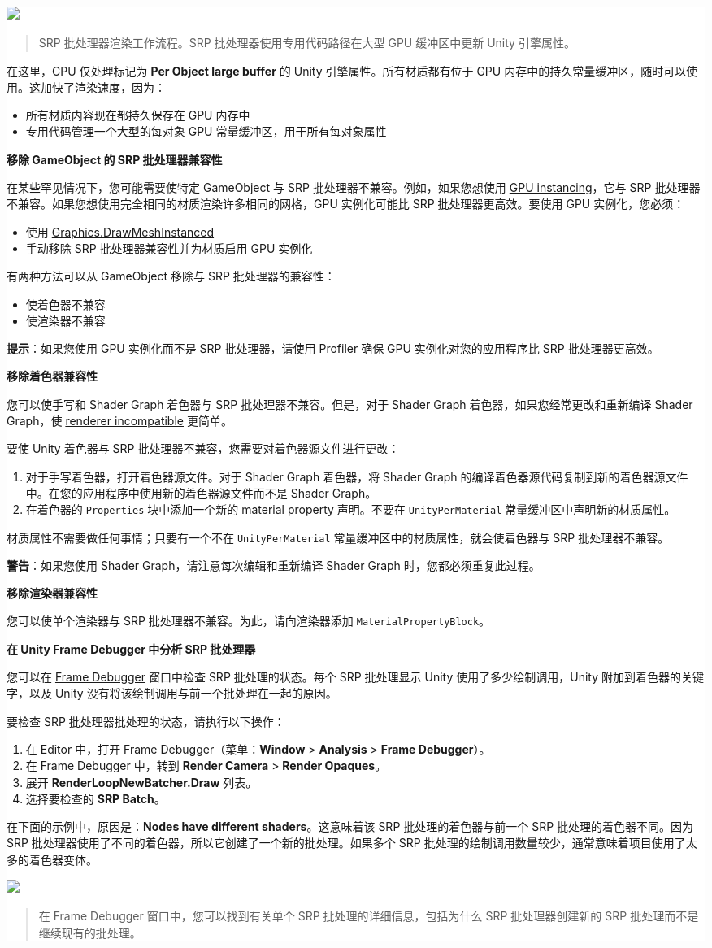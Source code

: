 ![](https://docs.unity3d.com/cn/current/uploads/Main/SRP_Batcher_loop.png)
> SRP 批处理器渲染工作流程。SRP 批处理器使用专用代码路径在大型 GPU 缓冲区中更新 Unity 引擎属性。

在这里，CPU 仅处理标记为 **Per Object large buffer** 的 Unity 引擎属性。所有材质都有位于 GPU 内存中的持久常量缓冲区，随时可以使用。这加快了渲染速度，因为：

* 所有材质内容现在都持久保存在 GPU 内存中
* 专用代码管理一个大型的每对象 GPU 常量缓冲区，用于所有每对象属性

**移除 GameObject 的 SRP 批处理器兼容性**

在某些罕见情况下，您可能需要使特定 GameObject 与 SRP 批处理器不兼容。例如，如果您想使用 [GPU instancing](#gpu-instancing)，它与 SRP 批处理器不兼容。如果您想使用完全相同的材质渲染许多相同的网格，GPU 实例化可能比 SRP 批处理器更高效。要使用 GPU 实例化，您必须：

* 使用 [Graphics.DrawMeshInstanced]
* 手动移除 SRP 批处理器兼容性并为材质启用 GPU 实例化

有两种方法可以从 GameObject 移除与 SRP 批处理器的兼容性：

* 使着色器不兼容
* 使渲染器不兼容

**提示**：如果您使用 GPU 实例化而不是 SRP 批处理器，请使用 [Profiler] 确保 GPU 实例化对您的应用程序比 SRP 批处理器更高效。

**移除着色器兼容性**

您可以使手写和 Shader Graph 着色器与 SRP 批处理器不兼容。但是，对于 Shader Graph 着色器，如果您经常更改和重新编译 Shader Graph，使 [renderer incompatible] 更简单。

要使 Unity 着色器与 SRP 批处理器不兼容，您需要对着色器源文件进行更改：

1. 对于手写着色器，打开着色器源文件。对于 Shader Graph 着色器，将 Shader Graph 的编译着色器源代码复制到新的着色器源文件中。在您的应用程序中使用新的着色器源文件而不是 Shader Graph。
2. 在着色器的 `Properties` 块中添加一个新的 [material property] 声明。不要在 `UnityPerMaterial` 常量缓冲区中声明新的材质属性。

材质属性不需要做任何事情；只要有一个不在 `UnityPerMaterial` 常量缓冲区中的材质属性，就会使着色器与 SRP 批处理器不兼容。

**警告**：如果您使用 Shader Graph，请注意每次编辑和重新编译 Shader Graph 时，您都必须重复此过程。

**移除渲染器兼容性**

您可以使单个渲染器与 SRP 批处理器不兼容。为此，请向渲染器添加 `MaterialPropertyBlock`。

**在 Unity Frame Debugger 中分析 SRP 批处理器**

您可以在 [Frame Debugger] 窗口中检查 SRP 批处理的状态。每个 SRP 批处理显示 Unity 使用了多少绘制调用，Unity 附加到着色器的关键字，以及 Unity 没有将该绘制调用与前一个批处理在一起的原因。

要检查 SRP 批处理器批处理的状态，请执行以下操作：

1. 在 Editor 中，打开 Frame Debugger（菜单：**Window** > **Analysis** > **Frame Debugger**）。
2. 在 Frame Debugger 中，转到 **Render Camera** > **Render Opaques**。
3. 展开 **RenderLoopNewBatcher.Draw** 列表。
4. 选择要检查的 **SRP Batch**。

在下面的示例中，原因是：**Nodes have different shaders**。这意味着该 SRP 批处理的着色器与前一个 SRP 批处理的着色器不同。因为 SRP 批处理器使用了不同的着色器，所以它创建了一个新的批处理。如果多个 SRP 批处理的绘制调用数量较少，通常意味着项目使用了太多的着色器变体。

![](https://docs.unity3d.com/cn/current/uploads/Main/SRP_Batcher_batch_information.png)
> 在 Frame Debugger 窗口中，您可以找到有关单个 SRP 批处理的详细信息，包括为什么 SRP 批处理器创建新的 SRP 批处理而不是继续现有的批处理。


[Built-in Particle Systems]: https://docs.unity3d.com/cn/current/Manual/Built-inParticleSystem.html
[Debug mode]: https://docs.unity3d.com/cn/current/Manual/InspectorOptions.html
[Dynamic batching for dynamically generated geometries]: https://docs.unity3d.com/cn/current/Manual/dynamic-batching.html#dynamic-batching-dynamic-geometry
[Editor]: https://docs.unity3d.com/cn/current/Manual/static-batching.html#editor
[Frame Debugger]: https://docs.unity3d.com/cn/current/Manual/FrameDebugger.html
[Graphics.DrawMeshInstanced]: https://docs.unity3d.com/cn/current/ScriptReference/Graphics.DrawMeshInstanced.html
[HDRP 资源]: https://docs.unity3d.com/Packages/com.unity.render-pipelines.high-definition@17.2/manual/HDRP-Asset.html
[How the SRP Batcher works]: https://docs.unity3d.com/cn/current/Manual/SRPBatcher.html#how-the-srp-batcher-works
[How to show Additional Properties for the URP Asset]: https://docs.unity3d.com/cn/current/Manual/SRPBatcher.html#how-to-show-additional-properties-for-the-urp-asset
[Legacy Deferred rendering path]: https://docs.unity3d.com/cn/current/Manual/RenderingPaths.html
[Line Renderers]: https://docs.unity3d.com/cn/current/Manual/class-LineRenderer.html
[material property]: https://docs.unity3d.com/cn/current/Manual/SL-Properties.html
[MaterialPropertyBlock]: https://docs.unity3d.com/cn/current/ScriptReference/MaterialPropertyBlock.html
[Mesh Filter]: https://docs.unity3d.com/cn/current/Manual/class-MeshFilter.html
[Mesh Renderer]: https://docs.unity3d.com/cn/current/Manual/class-MeshRenderer.html
[Mesh.CombineMeshes]: https://docs.unity3d.com/cn/current/ScriptReference/Mesh.CombineMeshes.html
[Mesh]: https://docs.unity3d.com/cn/current/Manual/class-Mesh.html
[Particle Systems]: https://docs.unity3d.com/cn/current/Manual/class-ParticleSystem.html
[Performance implications]: https://docs.unity3d.com/cn/current/Manual/static-batching.html#performance-implications
[Profiler]: https://docs.unity3d.com/cn/current/Manual/Profiler.html
[renderer incompatible]: https://docs.unity3d.com/cn/current/Manual/SRPBatcher.html#removing-renderer-compatibility
[Renderer.material]: https://docs.unity3d.com/cn/current/ScriptReference/Renderer-material.html
[Renderer.sharedMaterial]: https://docs.unity3d.com/cn/current/ScriptReference/Renderer-sharedMaterial.html
[Runtime API]: https://docs.unity3d.com/cn/current/Manual/static-batching.html#runtime
[Shader compatibility]: https://docs.unity3d.com/cn/current/Manual/SRPBatcher.html#shader-compatibility
[Sprite Renderers]: https://docs.unity3d.com/cn/current/Manual/class-SpriteRenderer.html
[Static Editor Flags]: https://docs.unity3d.com/cn/current/Manual/StaticObjects.html
[static]: https://docs.unity3d.com/cn/current/Manual/StaticObjects.html
[StaticBatchingUtility.Combine]: https://docs.unity3d.com/cn/current/ScriptReference/StaticBatchingUtility.Combine.html
[StaticBatchingUtility]: https://docs.unity3d.com/cn/current/ScriptReference/StaticBatchingUtility.html
[Trail Renderers]: https://docs.unity3d.com/cn/current/Manual/class-TrailRenderer.html
[URP Asset]: https://docs.unity3d.com/Packages/com.unity.render-pipelines.universal@12.1/manual/universalrp-asset.html
[Wikipedia article]: http://en.wikipedia.org/wiki/Texture_atlas